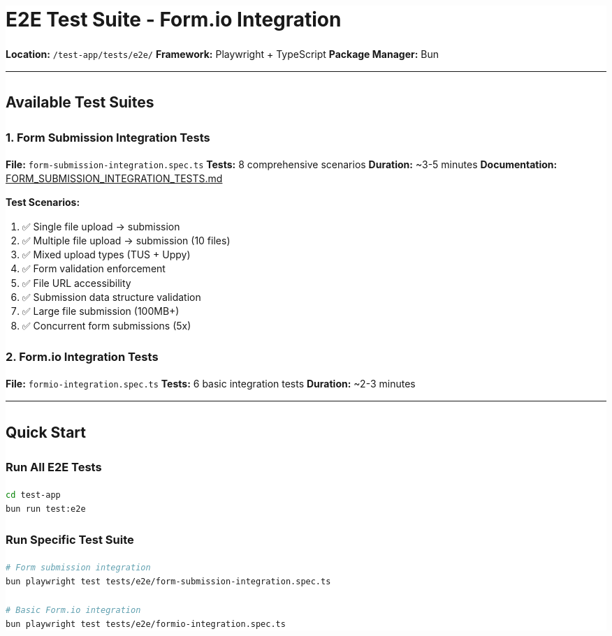 # E2E Test Suite - Form.io Integration

**Location:** `/test-app/tests/e2e/`
**Framework:** Playwright + TypeScript
**Package Manager:** Bun

---

## Available Test Suites

### 1. Form Submission Integration Tests
**File:** `form-submission-integration.spec.ts`
**Tests:** 8 comprehensive scenarios
**Duration:** ~3-5 minutes
**Documentation:** [FORM_SUBMISSION_INTEGRATION_TESTS.md](/docs/FORM_SUBMISSION_INTEGRATION_TESTS.md)

**Test Scenarios:**
1. ✅ Single file upload → submission
2. ✅ Multiple file upload → submission (10 files)
3. ✅ Mixed upload types (TUS + Uppy)
4. ✅ Form validation enforcement
5. ✅ File URL accessibility
6. ✅ Submission data structure validation
7. ✅ Large file submission (100MB+)
8. ✅ Concurrent form submissions (5x)

### 2. Form.io Integration Tests
**File:** `formio-integration.spec.ts`
**Tests:** 6 basic integration tests
**Duration:** ~2-3 minutes

---

## Quick Start

### Run All E2E Tests

```bash
cd test-app
bun run test:e2e
```

### Run Specific Test Suite

```bash
# Form submission integration
bun playwright test tests/e2e/form-submission-integration.spec.ts

# Basic Form.io integration
bun playwright test tests/e2e/formio-integration.spec.ts
```
